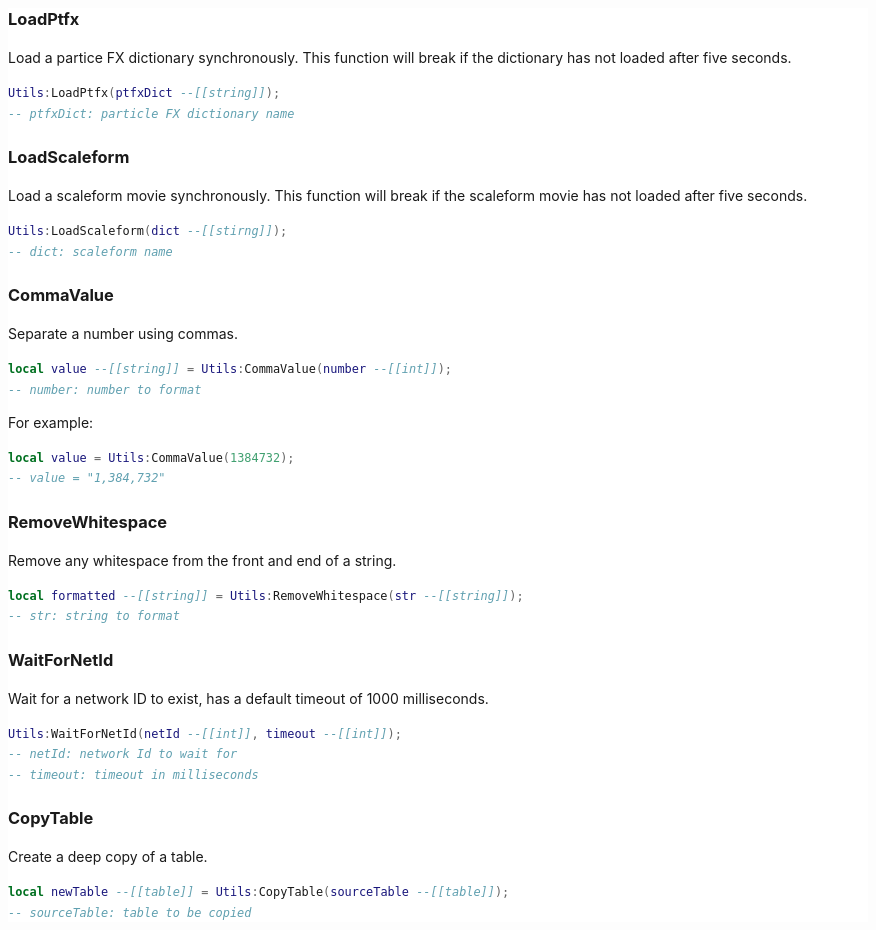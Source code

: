 ### LoadPtfx

Load a partice FX dictionary synchronously. This function will break if the dictionary has not loaded after five seconds.
```lua title="client/main.lua"
Utils:LoadPtfx(ptfxDict --[[string]]);
-- ptfxDict: particle FX dictionary name
```

### LoadScaleform

Load a scaleform movie synchronously. This function will break if the scaleform movie has not loaded after five seconds.
```lua title="client/main.lua"
Utils:LoadScaleform(dict --[[stirng]]);
-- dict: scaleform name
```

### CommaValue

Separate a number using commas.
```lua title="client/main.lua"
local value --[[string]] = Utils:CommaValue(number --[[int]]);
-- number: number to format
```

For example:
```lua title="client/main.lua"
local value = Utils:CommaValue(1384732);
-- value = "1,384,732"
```

### RemoveWhitespace

Remove any whitespace from the front and end of a string.
```lua title="client/main.lua"
local formatted --[[string]] = Utils:RemoveWhitespace(str --[[string]]);
-- str: string to format
```

### WaitForNetId

Wait for a network ID to exist, has a default timeout of 1000 milliseconds.
```lua title="client/main.lua"
Utils:WaitForNetId(netId --[[int]], timeout --[[int]]);
-- netId: network Id to wait for
-- timeout: timeout in milliseconds
```

### CopyTable

Create a deep copy of a table.
```lua title="client/main.lua"
local newTable --[[table]] = Utils:CopyTable(sourceTable --[[table]]);
-- sourceTable: table to be copied
```
